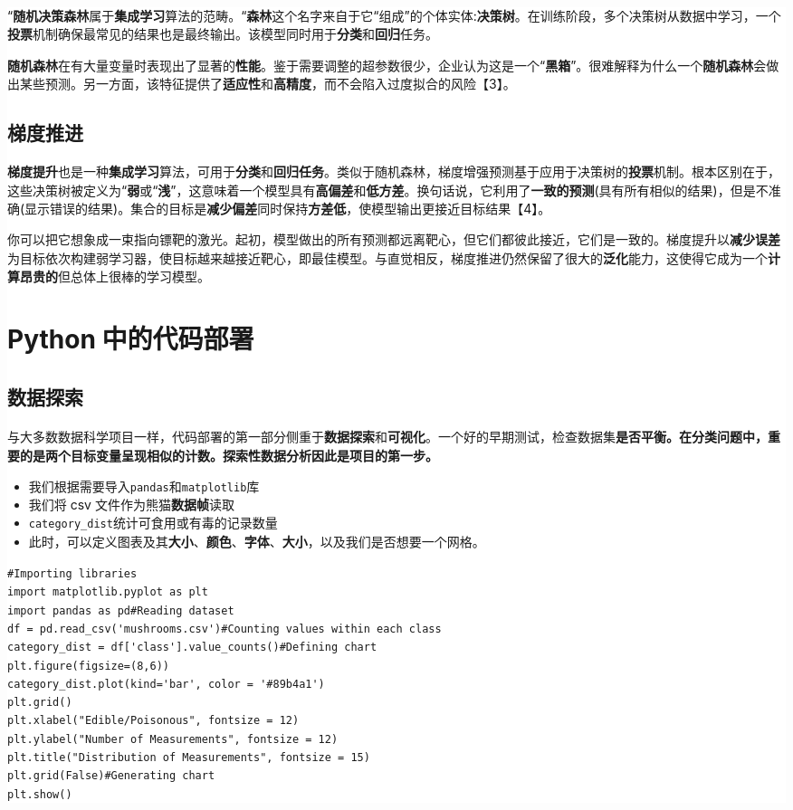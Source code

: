 “**随机决策森林**属于**集成学习**算法的范畴。“**森林**这个名字来自于它“组成”的个体实体:**决策树**。在训练阶段，多个决策树从数据中学习，一个**投票**机制确保最常见的结果也是最终输出。该模型同时用于**分类**和**回归**任务。

**随机森林**在有大量变量时表现出了显著的**性能**。鉴于需要调整的超参数很少，企业认为这是一个“**黑箱**”。很难解释为什么一个**随机森林**会做出某些预测。另一方面，该特征提供了**适应性**和**高精度**，而不会陷入过度拟合的风险【3】。

## 梯度推进

**梯度提升**也是一种**集成学习**算法，可用于**分类**和**回归任务**。类似于随机森林，梯度增强预测基于应用于决策树的**投票**机制。根本区别在于，这些决策树被定义为“**弱**或“**浅**”，这意味着一个模型具有**高偏差**和**低方差**。换句话说，它利用了**一致的预测**(具有所有相似的结果)，但是不准确(显示错误的结果)。集合的目标是**减少偏差**同时保持**方差低**，使模型输出更接近目标结果【4】。

你可以把它想象成一束指向镖靶的激光。起初，模型做出的所有预测都远离靶心，但它们都彼此接近，它们是一致的。梯度提升以**减少误差**为目标依次构建弱学习器，使目标越来越接近靶心，即最佳模型。与直觉相反，梯度推进仍然保留了很大的**泛化**能力，这使得它成为一个**计算昂贵的**但总体上很棒的学习模型。

# Python 中的代码部署

## 数据探索

与大多数数据科学项目一样，代码部署的第一部分侧重于**数据探索**和**可视化**。一个好的早期测试，检查数据集**是否平衡。在分类问题中，重要的是两个目标变量呈现相似的计数。**探索性数据分析**因此是项目的第一步。**

*   我们根据需要导入`pandas`和`matplotlib`库
*   我们将 csv 文件作为熊猫**数据帧**读取
*   `category_dist`统计可食用或有毒的记录数量
*   此时，可以定义图表及其**大小**、**颜色**、**字体**、**大小**，以及我们是否想要一个网格。

```
#Importing libraries
import matplotlib.pyplot as plt
import pandas as pd#Reading dataset
df = pd.read_csv('mushrooms.csv')#Counting values within each class
category_dist = df['class'].value_counts()#Defining chart
plt.figure(figsize=(8,6))
category_dist.plot(kind='bar', color = '#89b4a1')
plt.grid()
plt.xlabel("Edible/Poisonous", fontsize = 12)
plt.ylabel("Number of Measurements", fontsize = 12)
plt.title("Distribution of Measurements", fontsize = 15)
plt.grid(False)#Generating chart
plt.show()
```
